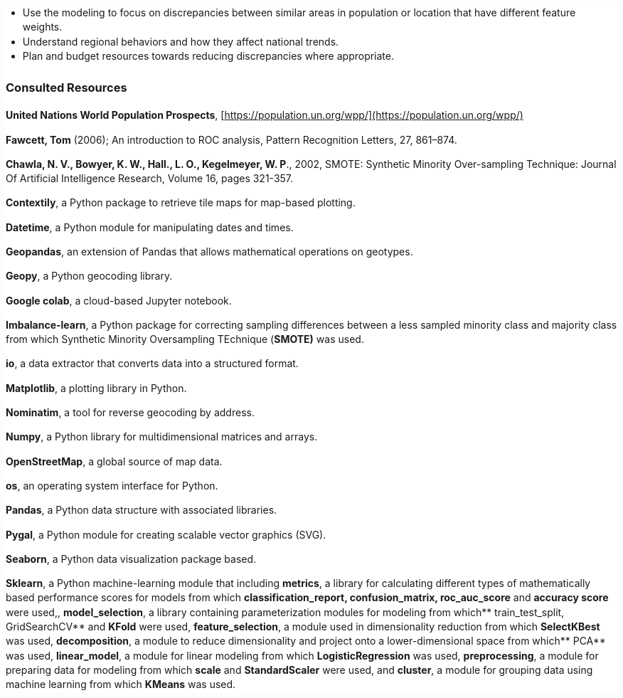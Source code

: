 

*   Use the modeling to focus on discrepancies between similar areas in population or location that have different feature weights.
*   Understand regional behaviors and how they affect national trends.
*   Plan and budget resources towards reducing discrepancies where appropriate.


### Consulted Resources

**United Nations World Population Prospects**, [https://population.un.org/wpp/](https://population.un.org/wpp/)

**Fawcett, Tom** (2006); An introduction to ROC analysis, Pattern Recognition Letters, 27, 861–874.

**Chawla, N. V., Bowyer, K. W., Hall., L. O., Kegelmeyer, W. P**., 2002, SMOTE: Synthetic Minority Over-sampling Technique: Journal Of Artificial Intelligence Research, Volume 16, pages 321-357.

**Contextily**, a Python package to retrieve tile maps for map-based plotting.

**Datetime**, a Python module for manipulating dates and times.

**Geopandas**, an extension of Pandas that allows mathematical operations on geotypes.

**Geopy**, a Python geocoding library.

**Google colab**, a cloud-based Jupyter notebook.

**Imbalance-learn**, a Python package for correcting sampling differences between a less sampled minority class and majority class from which Synthetic Minority Oversampling TEchnique (**SMOTE)** was used.

**io**, a data extractor that converts data into a structured format.

**Matplotlib**, a plotting library in Python.

**Nominatim**, a tool for reverse geocoding by address.

**Numpy**, a Python library for multidimensional matrices and arrays.

**OpenStreetMap**, a global source of map data.

**os**, an operating system interface for Python.

**Pandas**, a Python data structure with associated libraries.

**Pygal**, a Python module for creating scalable vector graphics (SVG).

**Seaborn**, a Python data visualization package based.

**Sklearn**, a Python machine-learning module that including **metrics**, a library for calculating different types of mathematically based performance scores for models from which **classification_report, confusion_matrix, roc_auc_score** and **accuracy score** were used,, **model_selection**, a library containing parameterization modules for modeling from which** train_test_split, GridSearchCV** and **KFold** were used, **feature_selection**, a module used in dimensionality reduction from which **SelectKBest** was used, **decomposition**, a module to reduce dimensionality and project onto a lower-dimensional space from which** PCA** was used, **linear_model**, a module for linear modeling from which **LogisticRegression** was used, **preprocessing**, a module for preparing data for modeling from which **scale** and **StandardScaler** were used, and **cluster**, a module for grouping data using machine learning from which **KMeans** was used.
